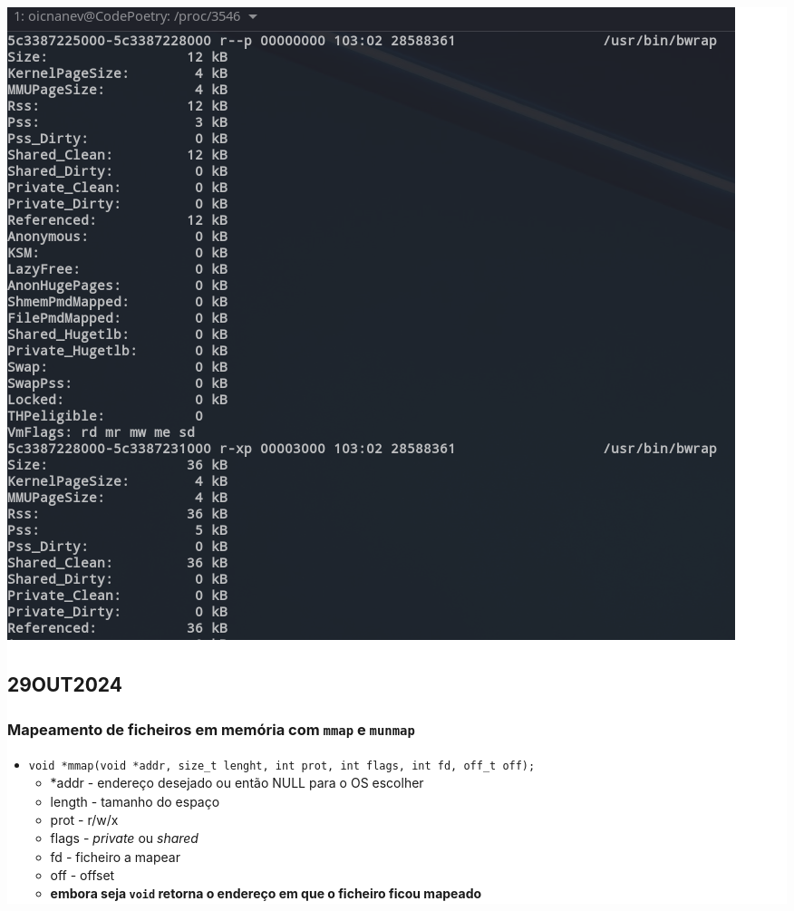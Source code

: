 ![exemplo de /proc/[pid]/smaps](../img/proc_smaps.png)

## 29OUT2024

### Mapeamento de ficheiros em memória com `mmap` e `munmap`

- `void *mmap(void *addr, size_t lenght, int prot, int flags, int fd, off_t off);`
    * *addr -  endereço desejado ou então NULL para o OS escolher
    * length - tamanho do espaço
    * prot - r/w/x
    * flags - *private* ou *shared*
    * fd - ficheiro a mapear
    * off - offset
    * **embora seja `void` retorna o endereço em que o ficheiro ficou mapeado**
